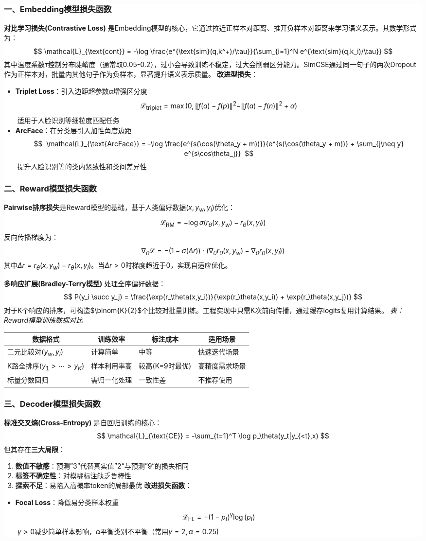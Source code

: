 
### 一、Embedding模型损失函数
**对比学习损失(Contrastive Loss)** 是Embedding模型的核心，它通过拉近正样本对距离、推开负样本对距离来学习语义表示。其数学形式为：
$$
\mathcal{L}_{\text{cont}} = -\log \frac{e^{\text{sim}(q,k^+)/\tau}}{\sum_{i=1}^N e^{\text{sim}(q,k_i)/\tau}}
$$
其中温度系数$\tau$控制分布陡峭度（通常取0.05-0.2），过小会导致训练不稳定，过大会削弱区分能力。SimCSE通过同一句子的两次Dropout作为正样本对，批量内其他句子作为负样本，显著提升语义表示质量。
**改进型损失**：
- **Triplet Loss**：引入边距超参数$\alpha$增强区分度
 $$
 \mathcal{L}_{\text{triplet}} = \max(0, \|f(a)-f(p)\|^2 - \|f(a)-f(n)\|^2 + \alpha)
 $$
 适用于人脸识别等细粒度匹配任务
- **ArcFace**：在分类层引入加性角度边距
 $$
 \mathcal{L}_{\text{ArcFace}} = -\log \frac{e^{s(\cos(\theta_y + m))}}{e^{s(\cos(\theta_y + m))} + \sum_{j\neq y} e^{s\cos\theta_j}}
 $$
 提升人脸识别等的类内紧致性和类间差异性

### 二、Reward模型损失函数
**Pairwise排序损失**是Reward模型的基础，基于人类偏好数据$(x, y_w, y_l)$优化：
$$
\mathcal{L}_{\text{RM}} = -\log \sigma(r_\theta(x,y_w) - r_\theta(x,y_l))
$$
反向传播梯度为：
$$
\nabla_\theta\mathcal{L} = -(1-\sigma(\Delta r)) \cdot (\nabla_\theta r_\theta(x,y_w) - \nabla_\theta r_\theta(x,y_l))
$$
其中$\Delta r = r_\theta(x,y_w)-r_\theta(x,y_l)$。当$\Delta r>0$时梯度趋近于0，实现自适应优化。

**多响应扩展(Bradley-Terry模型)** 处理全序偏好数据：
$$
P(y_i \succ y_j) = \frac{\exp(r_\theta(x,y_i))}{\exp(r_\theta(x,y_i)) + \exp(r_\theta(x,y_j))}
$$
对于K个响应的排序，可构造$\binom{K}{2}$个比较对批量训练。工程实现中只需K次前向传播，通过缓存logits复用计算结果。
*表：Reward模型训练数据对比*

| **数据格式** | **训练效率** | **标注成本** | **适用场景** |
|------------|------------|------------|------------|
| 二元比较对$(y_w,y_l)$ | 计算简单 | 中等 | 快速迭代场景 |
| K路全排序($y_1>\cdots>y_K$) | 样本利用率高 | 较高(K=9时最优) | 高精度需求场景 |
| 标量分数回归 | 需归一化处理 | 一致性差 | 不推荐使用 |

### 三、Decoder模型损失函数
**标准交叉熵(Cross-Entropy)** 是自回归训练的核心：
$$
\mathcal{L}_{\text{CE}} = -\sum_{t=1}^T \log p_\theta(y_t|y_{<t},x)
$$
但其存在**三大局限**：  
1. **数值不敏感**：预测”3“代替真实值”2“与预测”9“的损失相同  
2. **标签不确定性**：对模糊标注缺乏鲁棒性  
3. **探索不足**：易陷入高概率token的局部最优
**改进损失函数**：
- **Focal Loss**：降低易分类样本权重
 $$
 \mathcal{L}_{\text{FL}} = -(1-p_t)^\gamma \log(p_t)
 $$
 $\gamma>0$减少简单样本影响，$\alpha$平衡类别不平衡（常用$\gamma=2,\alpha=0.25$)  